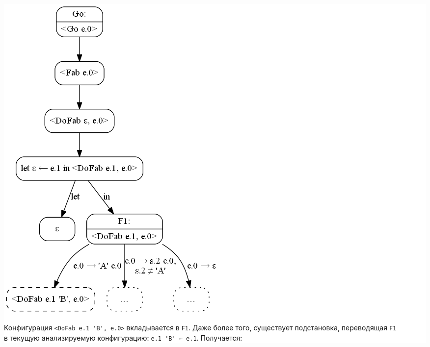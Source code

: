 ![distillery/1050-fab-dofab.dot](distillery/1050-fab-dofab.png)

Конфигурация `<DoFab e.1 'B', e.0>` вкладывается в `F1`. Даже более того,
существует подстановка, переводящая `F1` в текущую анализируемую конфигурацию:
`e.1 'B' ← e.1`. Получается:
